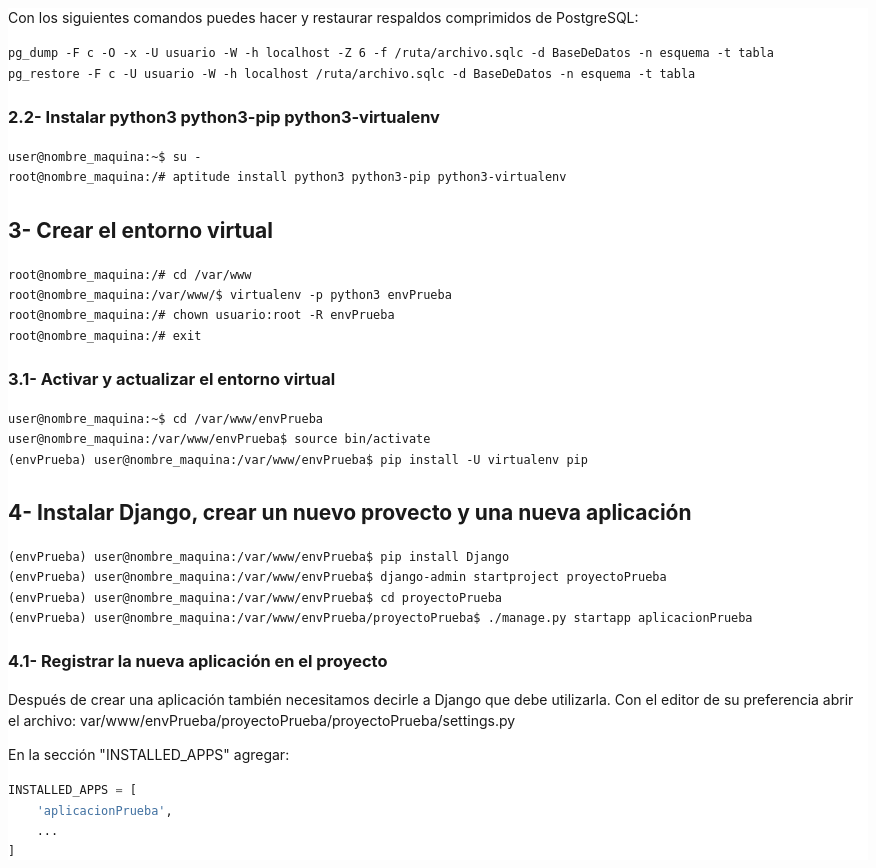 Con los siguientes comandos puedes hacer y restaurar respaldos comprimidos de PostgreSQL:

```console
pg_dump -F c -O -x -U usuario -W -h localhost -Z 6 -f /ruta/archivo.sqlc -d BaseDeDatos -n esquema -t tabla
pg_restore -F c -U usuario -W -h localhost /ruta/archivo.sqlc -d BaseDeDatos -n esquema -t tabla
```

### 2.2- Instalar python3 python3-pip python3-virtualenv

```console
user@nombre_maquina:~$ su -
root@nombre_maquina:/# aptitude install python3 python3-pip python3-virtualenv
```

## 3- Crear el entorno virtual

```console
root@nombre_maquina:/# cd /var/www
root@nombre_maquina:/var/www/$ virtualenv -p python3 envPrueba
root@nombre_maquina:/# chown usuario:root -R envPrueba
root@nombre_maquina:/# exit
```

### 3.1- Activar y actualizar el entorno virtual

```console
user@nombre_maquina:~$ cd /var/www/envPrueba
user@nombre_maquina:/var/www/envPrueba$ source bin/activate
(envPrueba) user@nombre_maquina:/var/www/envPrueba$ pip install -U virtualenv pip
```

## 4- Instalar Django, crear un nuevo provecto y una nueva aplicación

```console
(envPrueba) user@nombre_maquina:/var/www/envPrueba$ pip install Django
(envPrueba) user@nombre_maquina:/var/www/envPrueba$ django-admin startproject proyectoPrueba
(envPrueba) user@nombre_maquina:/var/www/envPrueba$ cd proyectoPrueba
(envPrueba) user@nombre_maquina:/var/www/envPrueba/proyectoPrueba$ ./manage.py startapp aplicacionPrueba
```

### 4.1- Registrar la nueva aplicación en el proyecto

Después de crear una aplicación también necesitamos decirle a Django que debe utilizarla. Con el editor de su preferencia abrir el archivo: var/www/envPrueba/proyectoPrueba/proyectoPrueba/settings.py

En la sección "INSTALLED_APPS" agregar:

```python
INSTALLED_APPS = [
    'aplicacionPrueba',
    ...
]
```
